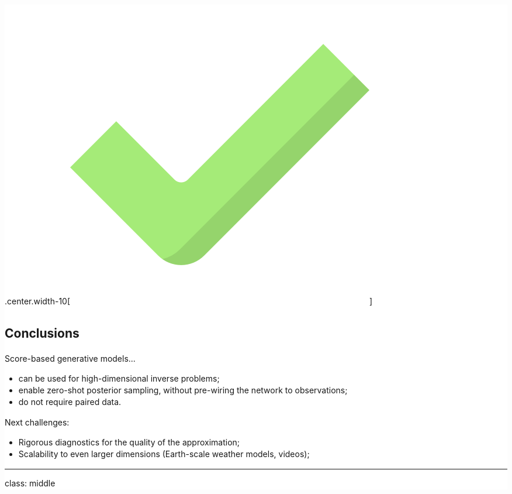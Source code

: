 .center.width-10[![](figures/icons/verifier.png)]

## Conclusions

Score-based generative models...
- can be used for high-dimensional inverse problems;
- enable zero-shot posterior sampling, without pre-wiring the network to observations;
- do not require paired data.

Next challenges:
- Rigorous diagnostics for the quality of the approximation;
- Scalability to even larger dimensions (Earth-scale weather models, videos);

---

class: middle
